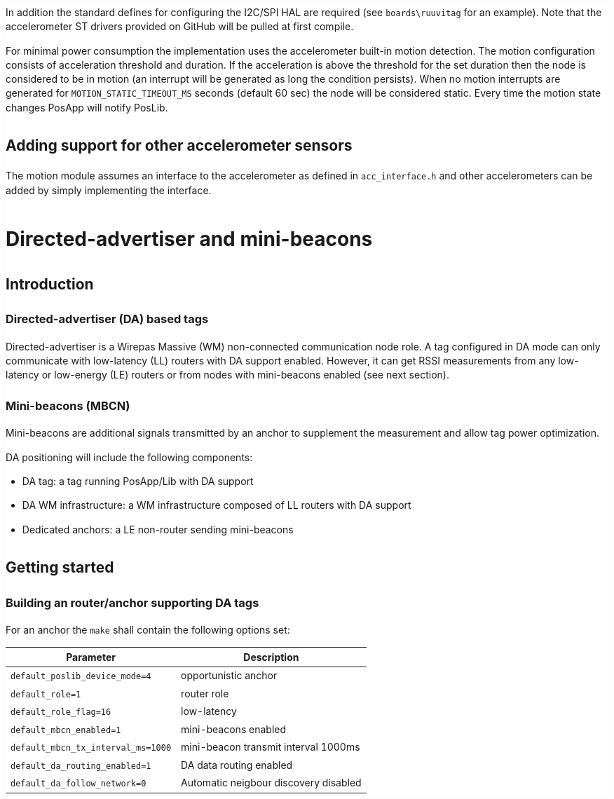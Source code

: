 In addition the standard defines for configuring the I2C/SPI HAL are required (see `boards\ruuvitag` for an example).
Note that the accelerometer ST drivers provided on GitHub will be pulled at first compile.

For minimal power consumption the implementation uses the accelerometer built-in motion detection. The motion configuration consists of
acceleration threshold and duration. If the acceleration is above the threshold for the set duration then the node is considered to be in
motion (an interrupt will be generated as long the condition persists). When no motion interrupts are generated for `MOTION_STATIC_TIMEOUT_MS`
seconds (default 60 sec) the node will be considered static.  Every time the motion state changes PosApp will notify PosLib.

## Adding support for other accelerometer sensors

The motion module assumes an interface to the accelerometer as defined in `acc_interface.h` and other accelerometers can be added by simply
implementing the interface.

# Directed-advertiser and mini-beacons

## Introduction

### Directed-advertiser (DA) based tags

Directed-advertiser is a Wirepas Massive (WM) non-connected communication node role.  A tag configured in DA mode can only communicate with low-latency (LL) routers with DA support enabled. However, it can get RSSI measurements from any low-latency or low-energy (LE) routers or from nodes with mini-beacons enabled (see next section).

### Mini-beacons (MBCN)

Mini-beacons are additional signals transmitted by an anchor to supplement the measurement and allow tag power optimization.

DA positioning will include the following components:

* DA tag: a tag running PosApp/Lib with DA support

* DA WM infrastructure: a WM infrastructure composed of LL routers with DA support

* Dedicated anchors: a LE non-router sending mini-beacons

## Getting started

### Building an router/anchor supporting DA tags

For an anchor the `make` shall contain the following options set:

| Parameter             | Description                                                    |
|-----------------------|----------------------------------------------------------------|
`default_poslib_device_mode=4`  | opportunistic anchor|
`default_role=1` | router role|
`default_role_flag=16`  | low-latency|
`default_mbcn_enabled=1` | mini-beacons enabled|
`default_mbcn_tx_interval_ms=1000` | mini-beacon transmit interval 1000ms|
`default_da_routing_enabled=1` | DA data routing enabled|
`default_da_follow_network=0` | Automatic neigbour discovery disabled|
